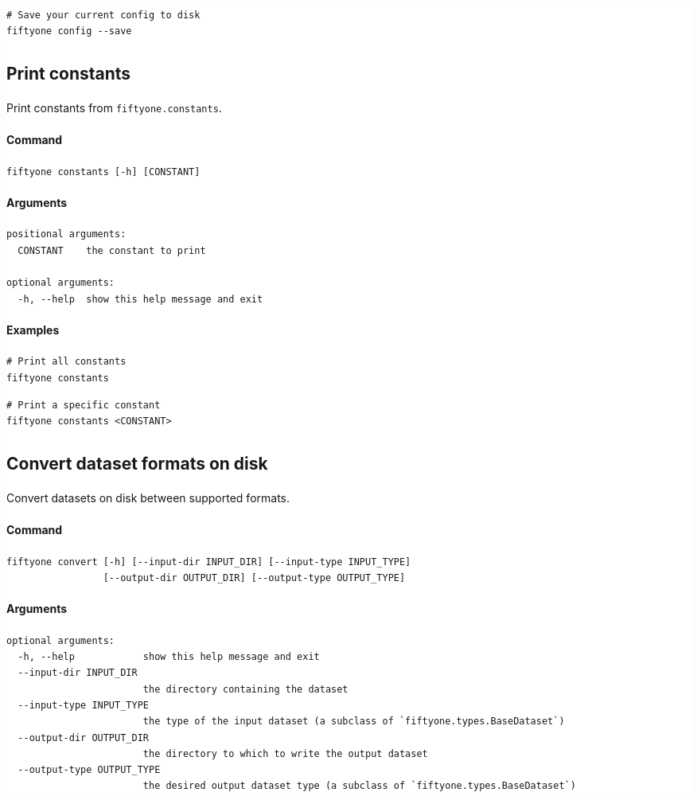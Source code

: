 ```shell
# Save your current config to disk
fiftyone config --save
```

## Print constants

Print constants from `fiftyone.constants`.

#### Command

```
fiftyone constants [-h] [CONSTANT]
```

#### Arguments

```
positional arguments:
  CONSTANT    the constant to print

optional arguments:
  -h, --help  show this help message and exit
```

#### Examples

```shell
# Print all constants
fiftyone constants
```

```shell
# Print a specific constant
fiftyone constants <CONSTANT>
```

## Convert dataset formats on disk

Convert datasets on disk between supported formats.

#### Command

```
fiftyone convert [-h] [--input-dir INPUT_DIR] [--input-type INPUT_TYPE]
                 [--output-dir OUTPUT_DIR] [--output-type OUTPUT_TYPE]
```

#### Arguments

```
optional arguments:
  -h, --help            show this help message and exit
  --input-dir INPUT_DIR
                        the directory containing the dataset
  --input-type INPUT_TYPE
                        the type of the input dataset (a subclass of `fiftyone.types.BaseDataset`)
  --output-dir OUTPUT_DIR
                        the directory to which to write the output dataset
  --output-type OUTPUT_TYPE
                        the desired output dataset type (a subclass of `fiftyone.types.BaseDataset`)
```
